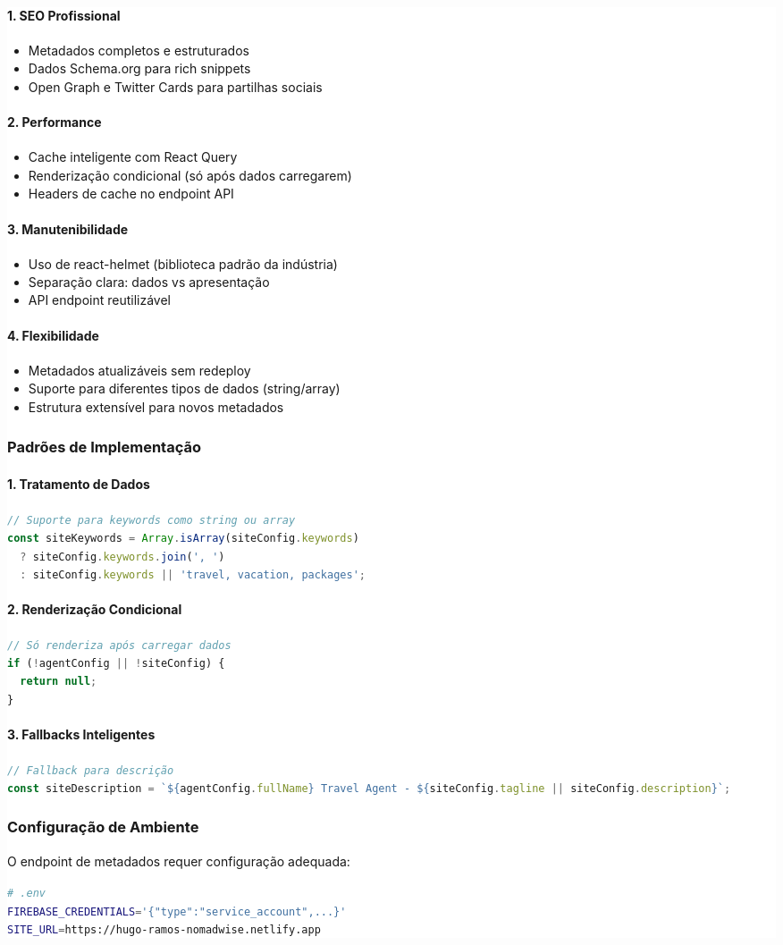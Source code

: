 #### 1. **SEO Profissional**
- Metadados completos e estruturados
- Dados Schema.org para rich snippets
- Open Graph e Twitter Cards para partilhas sociais

#### 2. **Performance**
- Cache inteligente com React Query
- Renderização condicional (só após dados carregarem)
- Headers de cache no endpoint API

#### 3. **Manutenibilidade**
- Uso de react-helmet (biblioteca padrão da indústria)
- Separação clara: dados vs apresentação
- API endpoint reutilizável

#### 4. **Flexibilidade**
- Metadados atualizáveis sem redeploy
- Suporte para diferentes tipos de dados (string/array)
- Estrutura extensível para novos metadados

### Padrões de Implementação

#### 1. Tratamento de Dados
```typescript
// Suporte para keywords como string ou array
const siteKeywords = Array.isArray(siteConfig.keywords) 
  ? siteConfig.keywords.join(', ') 
  : siteConfig.keywords || 'travel, vacation, packages';
```

#### 2. Renderização Condicional
```typescript
// Só renderiza após carregar dados
if (!agentConfig || !siteConfig) {
  return null;
}
```

#### 3. Fallbacks Inteligentes
```typescript
// Fallback para descrição
const siteDescription = `${agentConfig.fullName} Travel Agent - ${siteConfig.tagline || siteConfig.description}`;
```

### Configuração de Ambiente

O endpoint de metadados requer configuração adequada:

```bash
# .env
FIREBASE_CREDENTIALS='{"type":"service_account",...}'
SITE_URL=https://hugo-ramos-nomadwise.netlify.app
```
